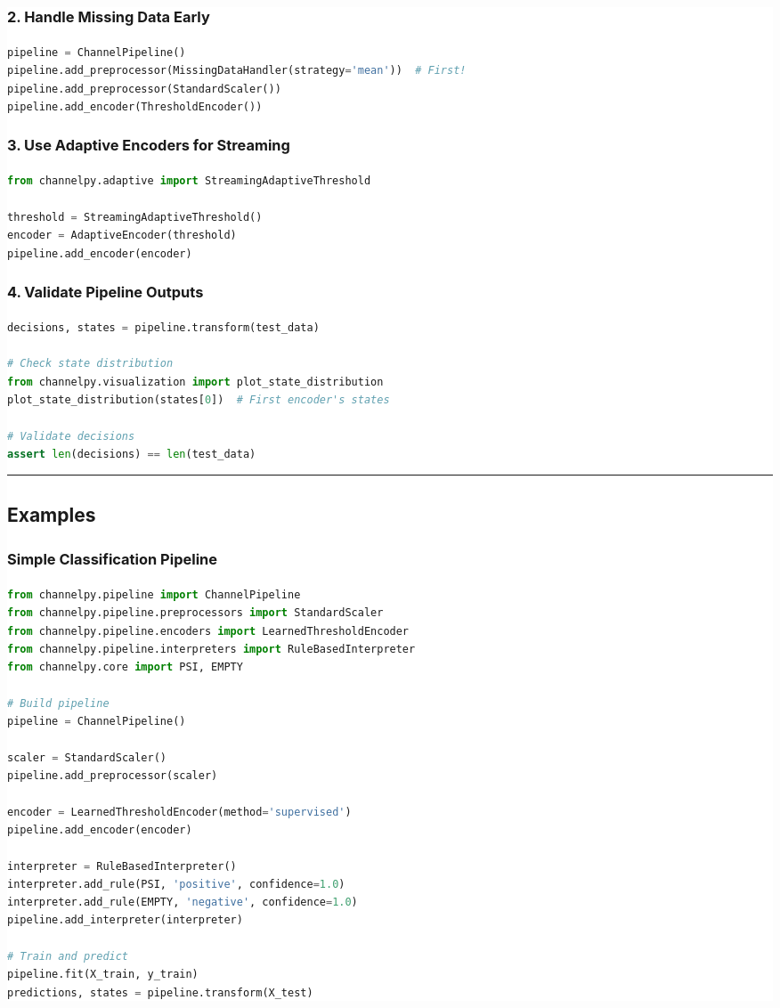 ### 2. Handle Missing Data Early
```python
pipeline = ChannelPipeline()
pipeline.add_preprocessor(MissingDataHandler(strategy='mean'))  # First!
pipeline.add_preprocessor(StandardScaler())
pipeline.add_encoder(ThresholdEncoder())
```

### 3. Use Adaptive Encoders for Streaming
```python
from channelpy.adaptive import StreamingAdaptiveThreshold

threshold = StreamingAdaptiveThreshold()
encoder = AdaptiveEncoder(threshold)
pipeline.add_encoder(encoder)
```

### 4. Validate Pipeline Outputs
```python
decisions, states = pipeline.transform(test_data)

# Check state distribution
from channelpy.visualization import plot_state_distribution
plot_state_distribution(states[0])  # First encoder's states

# Validate decisions
assert len(decisions) == len(test_data)
```

---

## Examples

### Simple Classification Pipeline
```python
from channelpy.pipeline import ChannelPipeline
from channelpy.pipeline.preprocessors import StandardScaler
from channelpy.pipeline.encoders import LearnedThresholdEncoder
from channelpy.pipeline.interpreters import RuleBasedInterpreter
from channelpy.core import PSI, EMPTY

# Build pipeline
pipeline = ChannelPipeline()

scaler = StandardScaler()
pipeline.add_preprocessor(scaler)

encoder = LearnedThresholdEncoder(method='supervised')
pipeline.add_encoder(encoder)

interpreter = RuleBasedInterpreter()
interpreter.add_rule(PSI, 'positive', confidence=1.0)
interpreter.add_rule(EMPTY, 'negative', confidence=1.0)
pipeline.add_interpreter(interpreter)

# Train and predict
pipeline.fit(X_train, y_train)
predictions, states = pipeline.transform(X_test)
```
